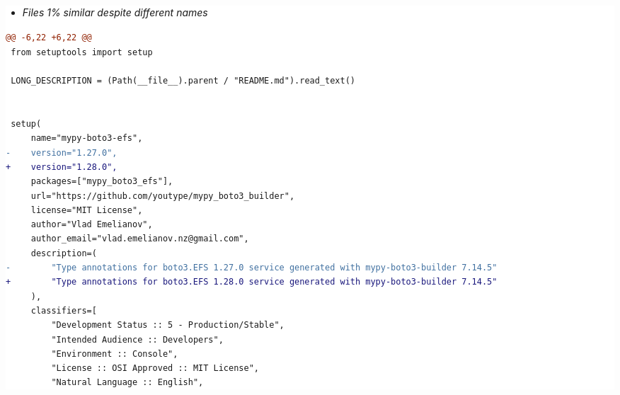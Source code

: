 * *Files 1% similar despite different names*

```diff
@@ -6,22 +6,22 @@
 from setuptools import setup
 
 LONG_DESCRIPTION = (Path(__file__).parent / "README.md").read_text()
 
 
 setup(
     name="mypy-boto3-efs",
-    version="1.27.0",
+    version="1.28.0",
     packages=["mypy_boto3_efs"],
     url="https://github.com/youtype/mypy_boto3_builder",
     license="MIT License",
     author="Vlad Emelianov",
     author_email="vlad.emelianov.nz@gmail.com",
     description=(
-        "Type annotations for boto3.EFS 1.27.0 service generated with mypy-boto3-builder 7.14.5"
+        "Type annotations for boto3.EFS 1.28.0 service generated with mypy-boto3-builder 7.14.5"
     ),
     classifiers=[
         "Development Status :: 5 - Production/Stable",
         "Intended Audience :: Developers",
         "Environment :: Console",
         "License :: OSI Approved :: MIT License",
         "Natural Language :: English",
```

